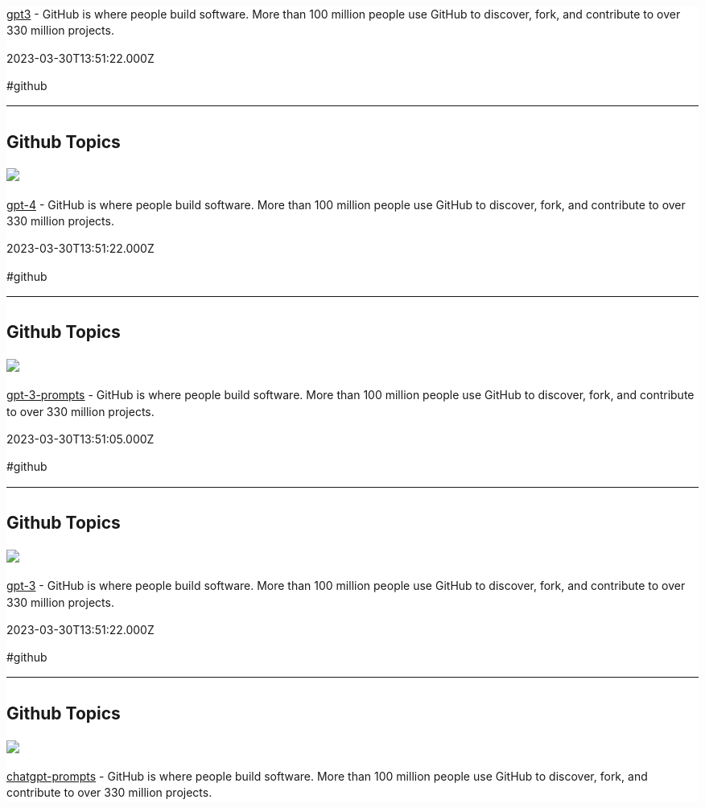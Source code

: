 [gpt3](https://github.com/topics/gpt3) - GitHub is where people build software. More than 100 million people use GitHub to discover, fork, and contribute to over 330 million projects.

2023-03-30T13:51:22.000Z

#github

---

## Github Topics

![](https://github.githubassets.com/images/modules/open_graph/github-logo.png)

[gpt-4](https://github.com/topics/gpt-4) - GitHub is where people build software. More than 100 million people use GitHub to discover, fork, and contribute to over 330 million projects.

2023-03-30T13:51:22.000Z

#github

---

## Github Topics

![](https://github.githubassets.com/images/modules/open_graph/github-logo.png)

[gpt-3-prompts](https://github.com/topics/gpt-3-prompts) - GitHub is where people build software. More than 100 million people use GitHub to discover, fork, and contribute to over 330 million projects.

2023-03-30T13:51:05.000Z

#github

---

## Github Topics

![](https://github.githubassets.com/images/modules/open_graph/github-logo.png)

[gpt-3](https://github.com/topics/gpt-3) - GitHub is where people build software. More than 100 million people use GitHub to discover, fork, and contribute to over 330 million projects.

2023-03-30T13:51:22.000Z

#github

---

## Github Topics

![](https://github.githubassets.com/images/modules/open_graph/github-logo.png)

[chatgpt-prompts](https://github.com/topics/chatgpt-prompts) - GitHub is where people build software. More than 100 million people use GitHub to discover, fork, and contribute to over 330 million projects.

